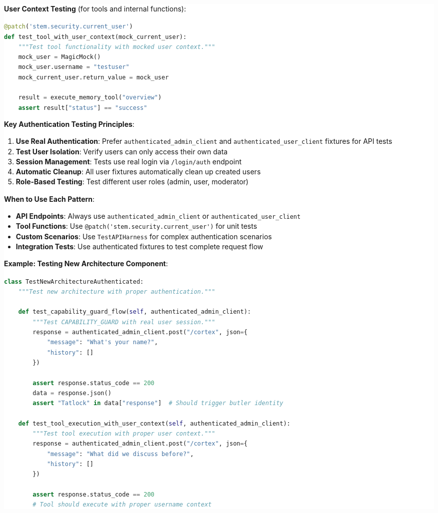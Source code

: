 **User Context Testing** (for tools and internal functions):

```python
@patch('stem.security.current_user')
def test_tool_with_user_context(mock_current_user):
    """Test tool functionality with mocked user context."""
    mock_user = MagicMock()
    mock_user.username = "testuser"
    mock_current_user.return_value = mock_user

    result = execute_memory_tool("overview")
    assert result["status"] == "success"
```

**Key Authentication Testing Principles**:

1. **Use Real Authentication**: Prefer `authenticated_admin_client` and `authenticated_user_client` fixtures for API tests
2. **Test User Isolation**: Verify users can only access their own data
3. **Session Management**: Tests use real login via `/login/auth` endpoint
4. **Automatic Cleanup**: All user fixtures automatically clean up created users
5. **Role-Based Testing**: Test different user roles (admin, user, moderator)

**When to Use Each Pattern**:

- **API Endpoints**: Always use `authenticated_admin_client` or `authenticated_user_client`
- **Tool Functions**: Use `@patch('stem.security.current_user')` for unit tests
- **Custom Scenarios**: Use `TestAPIHarness` for complex authentication scenarios
- **Integration Tests**: Use authenticated fixtures to test complete request flow

**Example: Testing New Architecture Component**:

```python
class TestNewArchitectureAuthenticated:
    """Test new architecture with proper authentication."""

    def test_capability_guard_flow(self, authenticated_admin_client):
        """Test CAPABILITY_GUARD with real user session."""
        response = authenticated_admin_client.post("/cortex", json={
            "message": "What's your name?",
            "history": []
        })

        assert response.status_code == 200
        data = response.json()
        assert "Tatlock" in data["response"]  # Should trigger butler identity

    def test_tool_execution_with_user_context(self, authenticated_admin_client):
        """Test tool execution with proper user context."""
        response = authenticated_admin_client.post("/cortex", json={
            "message": "What did we discuss before?",
            "history": []
        })

        assert response.status_code == 200
        # Tool should execute with proper username context
```
